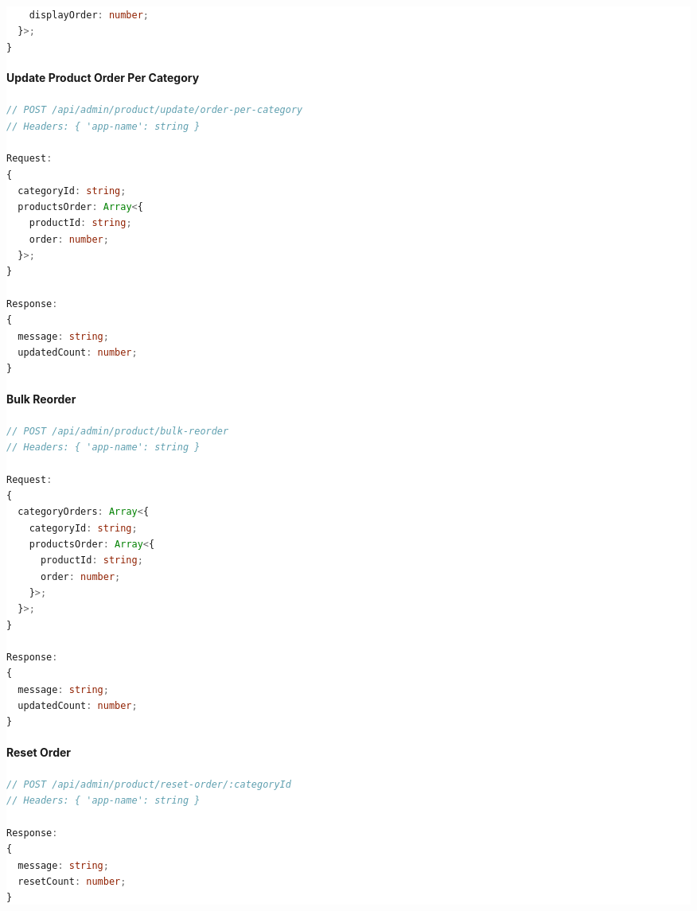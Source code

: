 ```typescript
    displayOrder: number;
  }>;
}
```

#### Update Product Order Per Category
```typescript
// POST /api/admin/product/update/order-per-category
// Headers: { 'app-name': string }

Request:
{
  categoryId: string;
  productsOrder: Array<{
    productId: string;
    order: number;
  }>;
}

Response:
{
  message: string;
  updatedCount: number;
}
```

#### Bulk Reorder
```typescript
// POST /api/admin/product/bulk-reorder
// Headers: { 'app-name': string }

Request:
{
  categoryOrders: Array<{
    categoryId: string;
    productsOrder: Array<{
      productId: string;
      order: number;
    }>;
  }>;
}

Response:
{
  message: string;
  updatedCount: number;
}
```

#### Reset Order
```typescript
// POST /api/admin/product/reset-order/:categoryId
// Headers: { 'app-name': string }

Response:
{
  message: string;
  resetCount: number;
}
```
